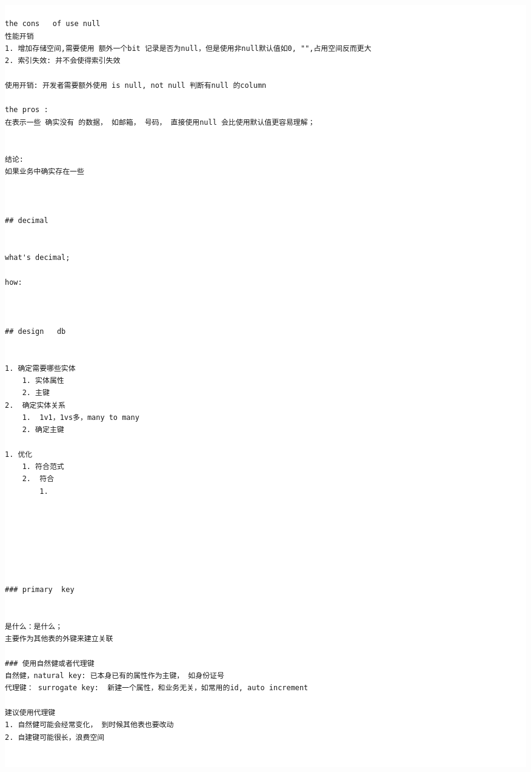 ```

the cons   of use null
性能开销
1. 增加存储空间,需要使用 额外一个bit 记录是否为null，但是使用非null默认值如0, "",占用空间反而更大
2. 索引失效: 并不会使得索引失效

使用开销: 开发者需要额外使用 is null, not null 判断有null 的column

the pros :
在表示一些 确实没有 的数据， 如邮箱， 号码， 直接使用null 会比使用默认值更容易理解；


结论:
如果业务中确实存在一些



## decimal 


what's decimal;

how:



## design   db 


1. 确定需要哪些实体
	1. 实体属性
	2. 主键
2.  确定实体关系
	1.  1v1，1vs多，many to many
	2. 确定主键

1. 优化 
	1. 符合范式 
	2.  符合 
		1. 







### primary  key


是什么：是什么；
主要作为其他表的外键来建立关联

### 使用自然健或者代理键
自然健，natural key: 已本身已有的属性作为主键， 如身份证号
代理键： surrogate key:  新建一个属性，和业务无关，如常用的id, auto increment 

建议使用代理键
1. 自然健可能会经常变化， 到时候其他表也要改动
2. 自建键可能很长，浪费空间 



```
